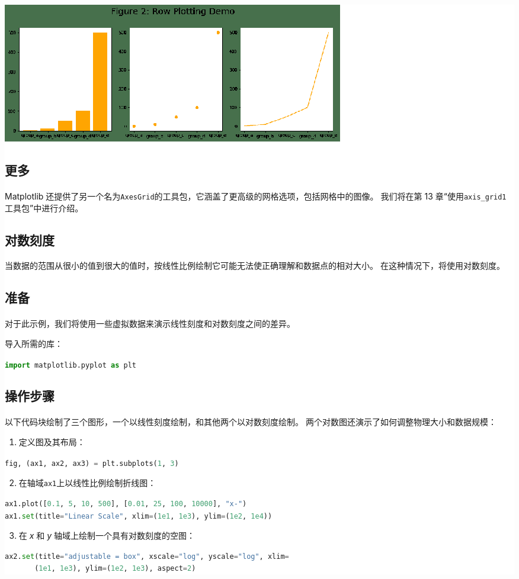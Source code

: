 ![](img/ac5d6629-6e4d-45f0-b668-0f1878c63d3d.png)

## 更多

Matplotlib 还提供了另一个名为`AxesGrid`的工具包，它涵盖了更高级的网格选项，包括网格中的图像。 我们将在第 13 章“使用`axis_grid1`工具包”中进行介绍。

## 对数刻度

当数据的范围从很小的值到很大的值时，按线性比例绘制它可能无法使正确理解和数据点的相对大小。 在这种情况下，将使用对数刻度。

## 准备

对于此示例，我们将使用一些虚拟数据来演示线性刻度和对数刻度之间的差异。

导入所需的库：

```py
import matplotlib.pyplot as plt
```

## 操作步骤

以下代码块绘制了三个图形，一个以线性刻度绘制，和其他两个以对数刻度绘制。 两个对数图还演示了如何调整物理大小和数据规模：

1.  定义图及其布局：

```py
fig, (ax1, ax2, ax3) = plt.subplots(1, 3)
```

2.  在轴域`ax1`上以线性比例绘制折线图：

```py
ax1.plot([0.1, 5, 10, 500], [0.01, 25, 100, 10000], "x-")
ax1.set(title="Linear Scale", xlim=(1e1, 1e3), ylim=(1e2, 1e4))
```

3.  在 *x* 和 *y* 轴域上绘制一个具有对数刻度的空图：

```py
ax2.set(title="adjustable = box", xscale="log", yscale="log", xlim=
       (1e1, 1e3), ylim=(1e2, 1e3), aspect=2)
```

